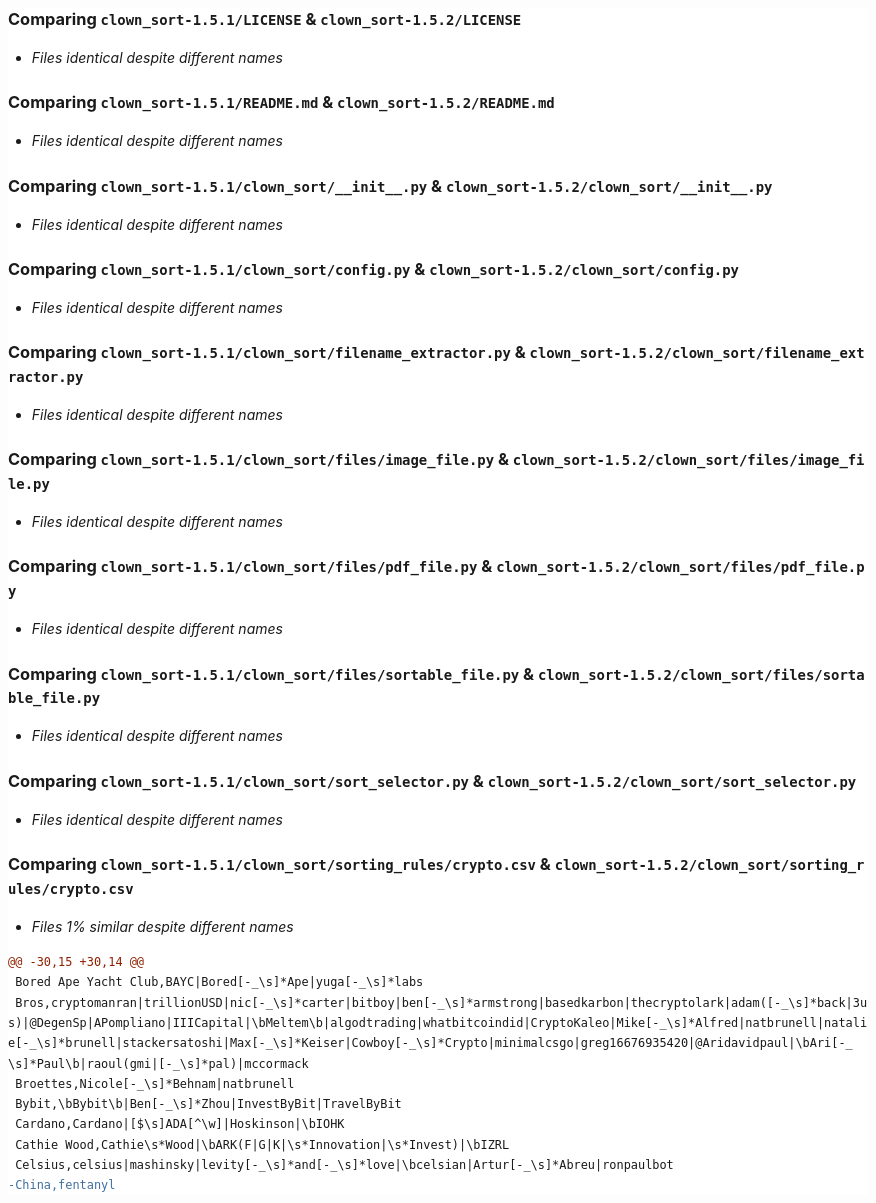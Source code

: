 ### Comparing `clown_sort-1.5.1/LICENSE` & `clown_sort-1.5.2/LICENSE`

 * *Files identical despite different names*

### Comparing `clown_sort-1.5.1/README.md` & `clown_sort-1.5.2/README.md`

 * *Files identical despite different names*

### Comparing `clown_sort-1.5.1/clown_sort/__init__.py` & `clown_sort-1.5.2/clown_sort/__init__.py`

 * *Files identical despite different names*

### Comparing `clown_sort-1.5.1/clown_sort/config.py` & `clown_sort-1.5.2/clown_sort/config.py`

 * *Files identical despite different names*

### Comparing `clown_sort-1.5.1/clown_sort/filename_extractor.py` & `clown_sort-1.5.2/clown_sort/filename_extractor.py`

 * *Files identical despite different names*

### Comparing `clown_sort-1.5.1/clown_sort/files/image_file.py` & `clown_sort-1.5.2/clown_sort/files/image_file.py`

 * *Files identical despite different names*

### Comparing `clown_sort-1.5.1/clown_sort/files/pdf_file.py` & `clown_sort-1.5.2/clown_sort/files/pdf_file.py`

 * *Files identical despite different names*

### Comparing `clown_sort-1.5.1/clown_sort/files/sortable_file.py` & `clown_sort-1.5.2/clown_sort/files/sortable_file.py`

 * *Files identical despite different names*

### Comparing `clown_sort-1.5.1/clown_sort/sort_selector.py` & `clown_sort-1.5.2/clown_sort/sort_selector.py`

 * *Files identical despite different names*

### Comparing `clown_sort-1.5.1/clown_sort/sorting_rules/crypto.csv` & `clown_sort-1.5.2/clown_sort/sorting_rules/crypto.csv`

 * *Files 1% similar despite different names*

```diff
@@ -30,15 +30,14 @@
 Bored Ape Yacht Club,BAYC|Bored[-_\s]*Ape|yuga[-_\s]*labs
 Bros,cryptomanran|trillionUSD|nic[-_\s]*carter|bitboy|ben[-_\s]*armstrong|basedkarbon|thecryptolark|adam([-_\s]*back|3us)|@DegenSp|APompliano|IIICapital|\bMeltem\b|algodtrading|whatbitcoindid|CryptoKaleo|Mike[-_\s]*Alfred|natbrunell|natalie[-_\s]*brunell|stackersatoshi|Max[-_\s]*Keiser|Cowboy[-_\s]*Crypto|minimalcsgo|greg16676935420|@Aridavidpaul|\bAri[-_\s]*Paul\b|raoul(gmi|[-_\s]*pal)|mccormack
 Broettes,Nicole[-_\s]*Behnam|natbrunell
 Bybit,\bBybit\b|Ben[-_\s]*Zhou|InvestByBit|TravelByBit
 Cardano,Cardano|[$\s]ADA[^\w]|Hoskinson|\bIOHK
 Cathie Wood,Cathie\s*Wood|\bARK(F|G|K|\s*Innovation|\s*Invest)|\bIZRL
 Celsius,celsius|mashinsky|levity[-_\s]*and[-_\s]*love|\bcelsian|Artur[-_\s]*Abreu|ronpaulbot
-China,fentanyl
```